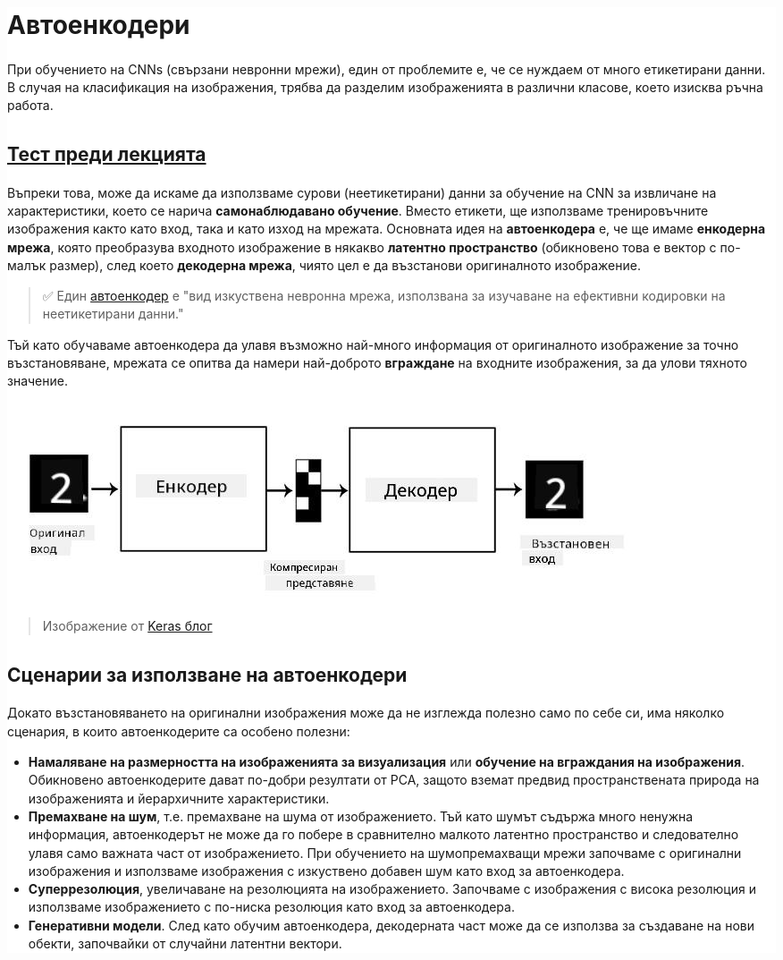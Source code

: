 
# Автоенкодери

При обучението на CNNs (свързани невронни мрежи), един от проблемите е, че се нуждаем от много етикетирани данни. В случая на класификация на изображения, трябва да разделим изображенията в различни класове, което изисква ръчна работа.

## [Тест преди лекцията](https://red-field-0a6ddfd03.1.azurestaticapps.net/quiz/109)

Въпреки това, може да искаме да използваме сурови (неетикетирани) данни за обучение на CNN за извличане на характеристики, което се нарича **самонаблюдавано обучение**. Вместо етикети, ще използваме тренировъчните изображения както като вход, така и като изход на мрежата. Основната идея на **автоенкодера** е, че ще имаме **енкодерна мрежа**, която преобразува входното изображение в някакво **латентно пространство** (обикновено това е вектор с по-малък размер), след което **декодерна мрежа**, чиято цел е да възстанови оригиналното изображение.

> ✅ Един [автоенкодер](https://wikipedia.org/wiki/Autoencoder) е "вид изкуствена невронна мрежа, използвана за изучаване на ефективни кодировки на неетикетирани данни."

Тъй като обучаваме автоенкодера да улавя възможно най-много информация от оригиналното изображение за точно възстановяване, мрежата се опитва да намери най-доброто **вграждане** на входните изображения, за да улови тяхното значение.

![Диаграма на Автоенкодер](../../../../../translated_images/autoencoder_schema.5e6fc9ad98a5eb6197f3513cf3baf4dfbe1389a6ae74daebda64de9f1c99f142.bg.jpg)

> Изображение от [Keras блог](https://blog.keras.io/building-autoencoders-in-keras.html)

## Сценарии за използване на автоенкодери

Докато възстановяването на оригинални изображения може да не изглежда полезно само по себе си, има няколко сценария, в които автоенкодерите са особено полезни:

* **Намаляване на размерността на изображенията за визуализация** или **обучение на вграждания на изображения**. Обикновено автоенкодерите дават по-добри резултати от PCA, защото вземат предвид пространствената природа на изображенията и йерархичните характеристики.
* **Премахване на шум**, т.е. премахване на шума от изображението. Тъй като шумът съдържа много ненужна информация, автоенкодерът не може да го побере в сравнително малкото латентно пространство и следователно улавя само важната част от изображението. При обучението на шумопремахващи мрежи започваме с оригинални изображения и използваме изображения с изкуствено добавен шум като вход за автоенкодера.
* **Суперрезолюция**, увеличаване на резолюцията на изображението. Започваме с изображения с висока резолюция и използваме изображението с по-ниска резолюция като вход за автоенкодера.
* **Генеративни модели**. След като обучим автоенкодера, декодерната част може да се използва за създаване на нови обекти, започвайки от случайни латентни вектори.
